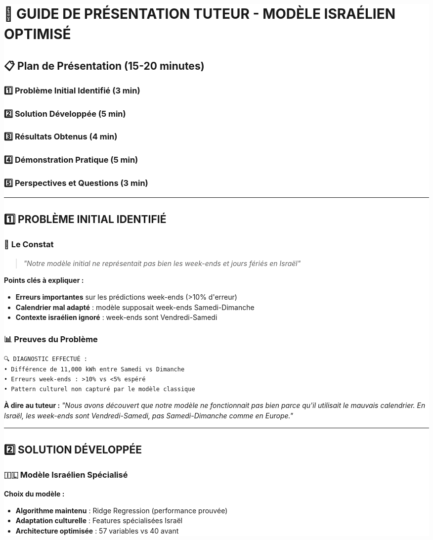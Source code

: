 # 🎯 GUIDE DE PRÉSENTATION TUTEUR - MODÈLE ISRAÉLIEN OPTIMISÉ

## 📋 Plan de Présentation (15-20 minutes)

### 1️⃣ **Problème Initial Identifié** (3 min)
### 2️⃣ **Solution Développée** (5 min)
### 3️⃣ **Résultats Obtenus** (4 min)
### 4️⃣ **Démonstration Pratique** (5 min)
### 5️⃣ **Perspectives et Questions** (3 min)

---

## 1️⃣ PROBLÈME INITIAL IDENTIFIÉ

### 🚨 **Le Constat**
> *"Notre modèle initial ne représentait pas bien les week-ends et jours fériés en Israël"*

**Points clés à expliquer :**
- **Erreurs importantes** sur les prédictions week-ends (>10% d'erreur)
- **Calendrier mal adapté** : modèle supposait week-ends Samedi-Dimanche
- **Contexte israélien ignoré** : week-ends sont Vendredi-Samedi

### 📊 **Preuves du Problème**
```
🔍 DIAGNOSTIC EFFECTUÉ :
• Différence de 11,000 kWh entre Samedi vs Dimanche
• Erreurs week-ends : >10% vs <5% espéré  
• Pattern culturel non capturé par le modèle classique
```

**À dire au tuteur :**
*"Nous avons découvert que notre modèle ne fonctionnait pas bien parce qu'il utilisait le mauvais calendrier. En Israël, les week-ends sont Vendredi-Samedi, pas Samedi-Dimanche comme en Europe."*

---

## 2️⃣ SOLUTION DÉVELOPPÉE

### 🇮🇱 **Modèle Israélien Spécialisé**

**Choix du modèle :**
- **Algorithme maintenu** : Ridge Regression (performance prouvée)
- **Adaptation culturelle** : Features spécialisées Israël
- **Architecture optimisée** : 57 variables vs 40 avant
